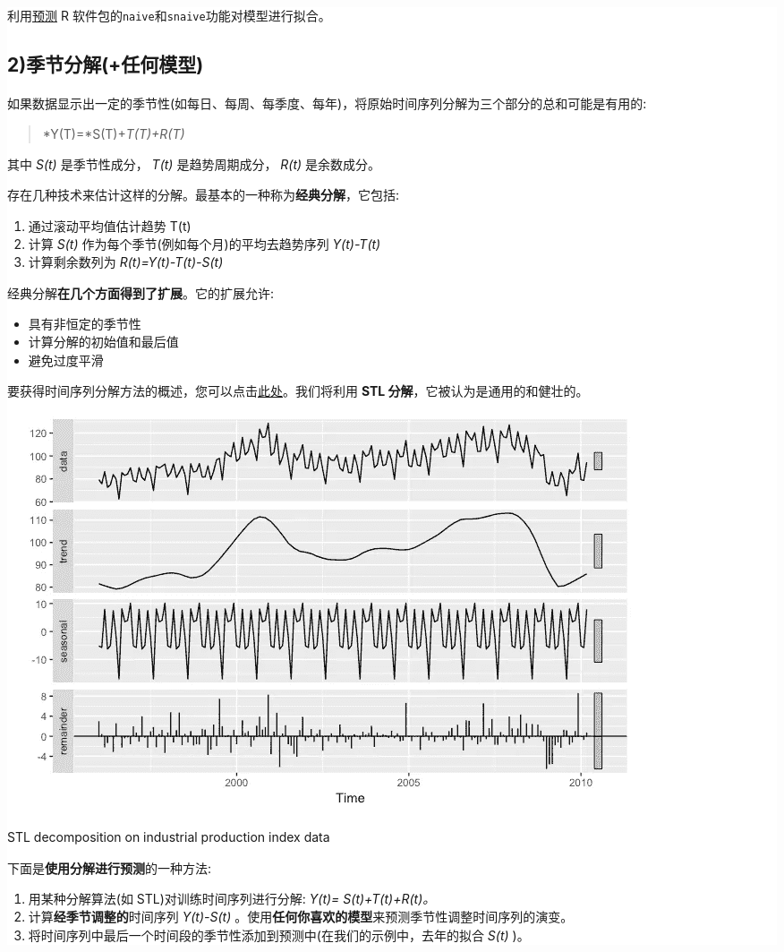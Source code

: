 利用[预测](https://cran.r-project.org/web/packages/forecast/forecast.pdf) R 软件包的`naive`和`snaive`功能对模型进行拟合。

## 2)季节分解(+任何模型)

如果数据显示出一定的季节性(如每日、每周、每季度、每年)，将原始时间序列分解为三个部分的总和可能是有用的:

> *Y(T)=*S(T)+*T(T)+R(T)*

其中 *S(t)* 是季节性成分， *T(t)* 是趋势周期成分， *R(t)* 是余数成分。

存在几种技术来估计这样的分解。最基本的一种称为**经典分解**，它包括:

1.  通过滚动平均值估计趋势 T(t)
2.  计算 *S(t)* 作为每个季节(例如每个月)的平均去趋势序列 *Y(t)-T(t)*
3.  计算剩余数列为 *R(t)=Y(t)-T(t)-S(t)*

经典分解**在几个方面得到了扩展**。它的扩展允许:

*   具有非恒定的季节性
*   计算分解的初始值和最后值
*   避免过度平滑

要获得时间序列分解方法的概述，您可以点击[此处](https://otexts.com/fpp2/decomposition.html)。我们将利用 **STL 分解**，它被认为是通用的和健壮的。

![](img/f21e1e9c30e103fe6ceae6f501972a6c.png)

STL decomposition on industrial production index data

下面是**使用分解进行预测**的一种方法:

1.  用某种分解算法(如 STL)对训练时间序列进行分解: *Y(t)= S(t)+T(t)+R(t)。*
2.  计算**经季节调整的**时间序列 *Y(t)-S(t)* 。使用**任何你喜欢的模型**来预测季节性调整时间序列的演变。
3.  将时间序列中最后一个时间段的季节性添加到预测中(在我们的示例中，去年的拟合 *S(t)* )。
